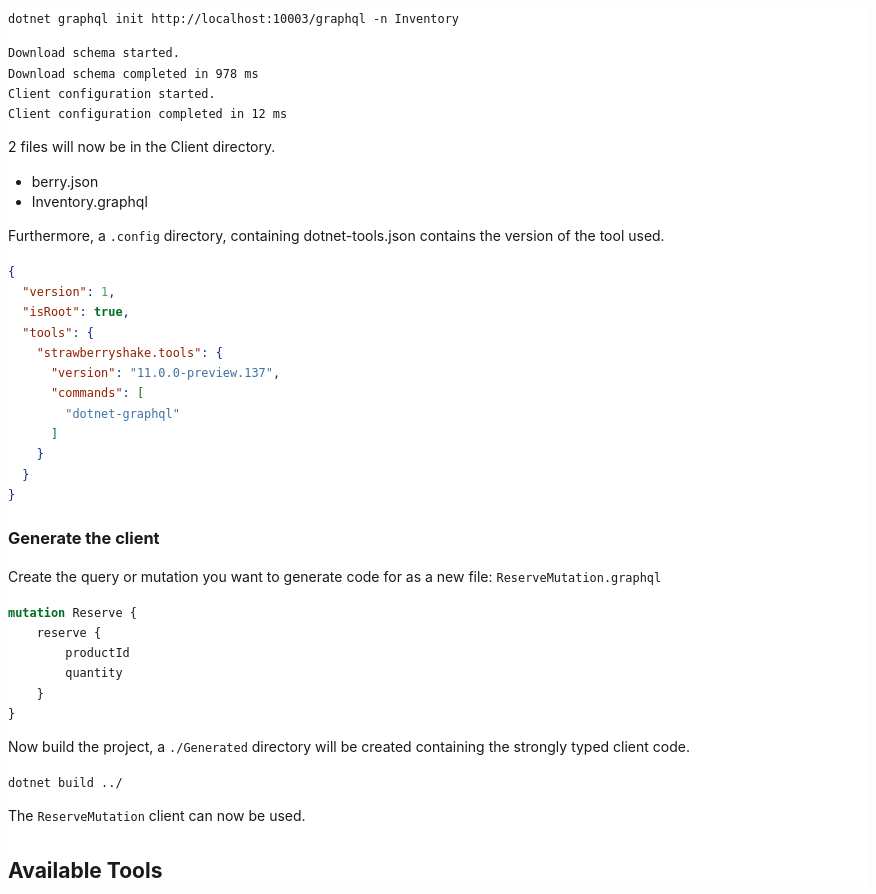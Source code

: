 ```
dotnet graphql init http://localhost:10003/graphql -n Inventory
```

```
Download schema started.
Download schema completed in 978 ms
Client configuration started.
Client configuration completed in 12 ms
```

2 files will now be in the Client directory.

* berry.json
* Inventory.graphql

Furthermore, a `.config` directory, containing dotnet-tools.json contains the version of the tool used.

```json
{
  "version": 1,
  "isRoot": true,
  "tools": {
    "strawberryshake.tools": {
      "version": "11.0.0-preview.137",
      "commands": [
        "dotnet-graphql"
      ]
    }
  }
}
```

### Generate the client

Create the query or mutation you want to generate code for as a new file: `ReserveMutation.graphql`

```graphql
mutation Reserve {
    reserve {
        productId
        quantity
    }
}
```

Now build the project, a `./Generated` directory will be created containing the strongly typed client code.

```
dotnet build ../
```

The `ReserveMutation` client can now be used.

## Available Tools
